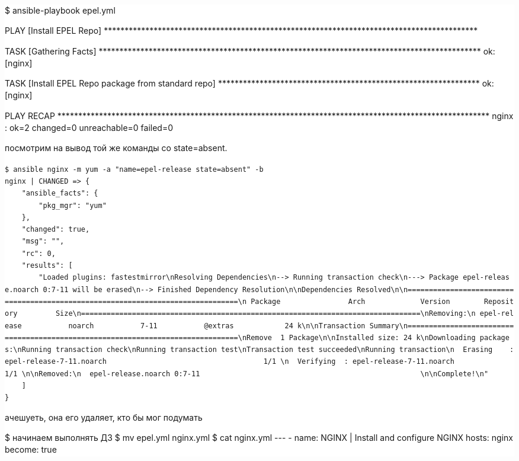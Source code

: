 
$ ansible-playbook epel.yml

PLAY [Install EPEL Repo] ******************************************************************************************

TASK [Gathering Facts] ********************************************************************************************
ok: [nginx]

TASK [Install EPEL Repo package from standard repo] ***************************************************************
ok: [nginx]

PLAY RECAP ********************************************************************************************************
nginx                      : ok=2    changed=0    unreachable=0    failed=0   




 посмотрим на вывод той же команды со state=absent.

    $ ansible nginx -m yum -a "name=epel-release state=absent" -b
    nginx | CHANGED => {
        "ansible_facts": {
            "pkg_mgr": "yum"
        }, 
        "changed": true, 
        "msg": "", 
        "rc": 0, 
        "results": [
            "Loaded plugins: fastestmirror\nResolving Dependencies\n--> Running transaction check\n---> Package epel-release.noarch 0:7-11 will be erased\n--> Finished Dependency Resolution\n\nDependencies Resolved\n\n================================================================================\n Package                Arch             Version        Repository         Size\n================================================================================\nRemoving:\n epel-release           noarch           7-11           @extras            24 k\n\nTransaction Summary\n================================================================================\nRemove  1 Package\n\nInstalled size: 24 k\nDownloading packages:\nRunning transaction check\nRunning transaction test\nTransaction test succeeded\nRunning transaction\n  Erasing    : epel-release-7-11.noarch                                     1/1 \n  Verifying  : epel-release-7-11.noarch                                     1/1 \n\nRemoved:\n  epel-release.noarch 0:7-11                                                    \n\nComplete!\n"
        ]
    }


ачешуеть, она его удаляет, кто бы мог подумать



$ начинаем выполнять ДЗ
    $ mv epel.yml nginx.yml
    $ cat nginx.yml 
    ---
    - name: NGINX | Install and configure NGINX
      hosts: nginx
      become: true
      